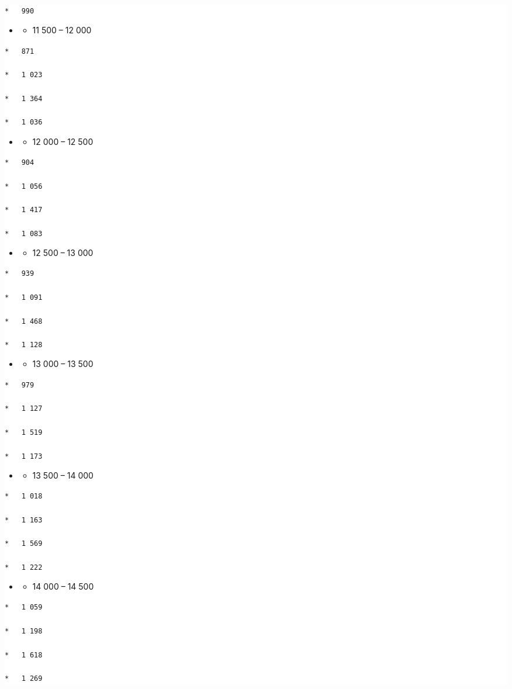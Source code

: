     *   990


*    *   11 500 – 12 000

    *   871

    *   1 023

    *   1 364

    *   1 036


*    *   12 000 – 12 500

    *   904

    *   1 056

    *   1 417

    *   1 083


*    *   12 500 – 13 000

    *   939

    *   1 091

    *   1 468

    *   1 128


*    *   13 000 – 13 500

    *   979

    *   1 127

    *   1 519

    *   1 173


*    *   13 500 – 14 000

    *   1 018

    *   1 163

    *   1 569

    *   1 222


*    *   14 000 – 14 500

    *   1 059

    *   1 198

    *   1 618

    *   1 269
